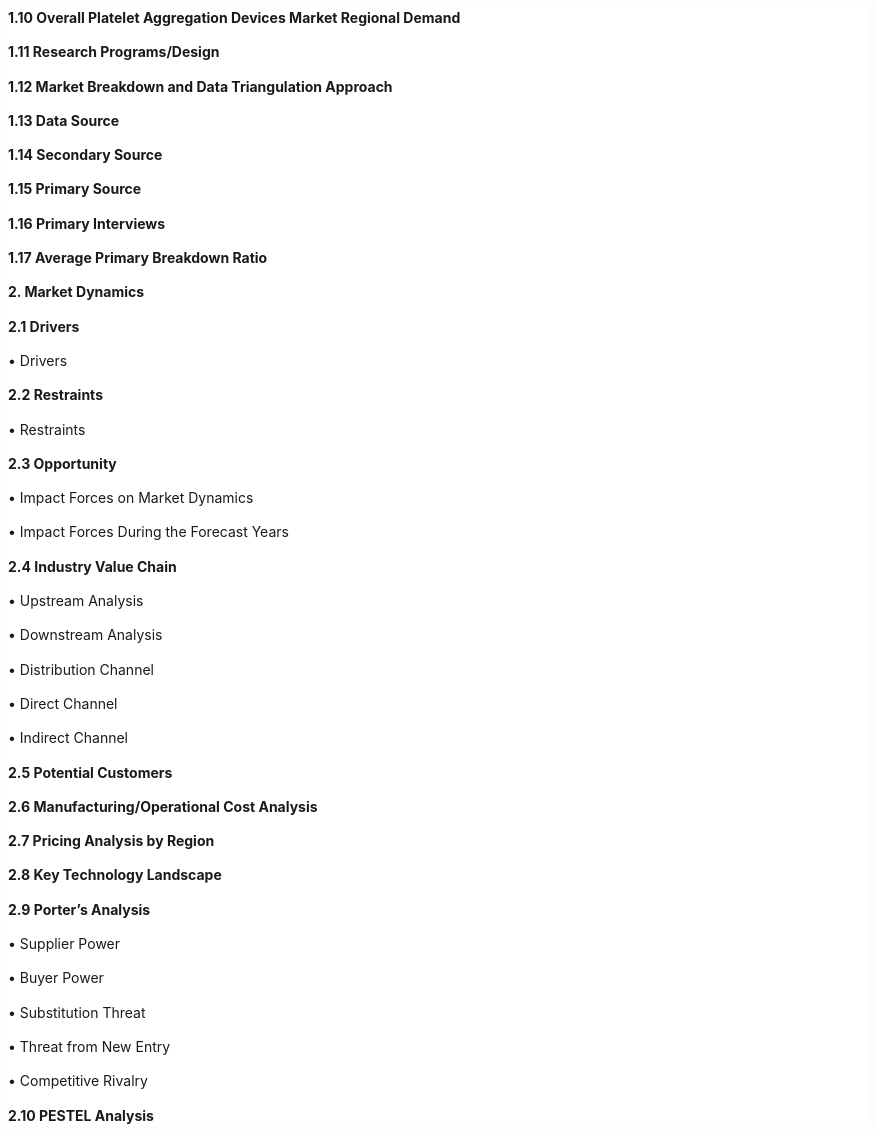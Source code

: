 <strong>1.10 Overall Platelet Aggregation Devices Market Regional Demand</strong>

<strong>1.11 Research Programs/Design</strong>

<strong>1.12 Market Breakdown and Data Triangulation Approach</strong>

<strong>1.13 Data Source</strong>

<strong>1.14 Secondary Source</strong>

<strong>1.15 Primary Source</strong>

<strong>1.16 Primary Interviews</strong>

<strong>1.17 Average Primary Breakdown Ratio</strong>

<strong>2. Market Dynamics</strong>

<strong>2.1 Drivers</strong>

• Drivers

<strong>2.2 Restraints</strong>

• Restraints

<strong>2.3 Opportunity</strong>

• Impact Forces on Market Dynamics

• Impact Forces During the Forecast Years

<strong>2.4 Industry Value Chain</strong>

• Upstream Analysis

• Downstream Analysis

• Distribution Channel

• Direct Channel

• Indirect Channel

<strong>2.5 Potential Customers</strong>

<strong>2.6 Manufacturing/Operational Cost Analysis</strong>

<strong>2.7 Pricing Analysis by Region</strong>

<strong>2.8 Key Technology Landscape</strong>

<strong>2.9 Porter’s Analysis</strong>

• Supplier Power

• Buyer Power

• Substitution Threat

• Threat from New Entry

• Competitive Rivalry

<strong>2.10 PESTEL Analysis</strong>
